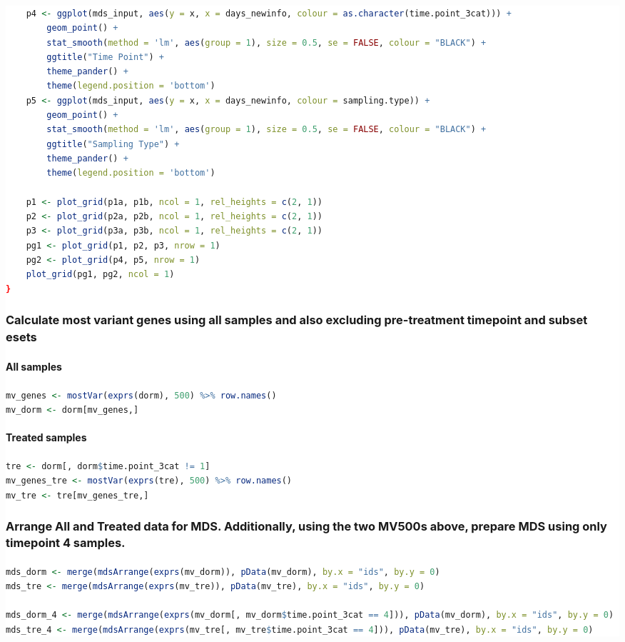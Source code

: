 ``` r
    p4 <- ggplot(mds_input, aes(y = x, x = days_newinfo, colour = as.character(time.point_3cat))) + 
        geom_point() + 
        stat_smooth(method = 'lm', aes(group = 1), size = 0.5, se = FALSE, colour = "BLACK") +
        ggtitle("Time Point") + 
        theme_pander() + 
        theme(legend.position = 'bottom')
    p5 <- ggplot(mds_input, aes(y = x, x = days_newinfo, colour = sampling.type)) + 
        geom_point() +
        stat_smooth(method = 'lm', aes(group = 1), size = 0.5, se = FALSE, colour = "BLACK") +
        ggtitle("Sampling Type") + 
        theme_pander() + 
        theme(legend.position = 'bottom')
    
    p1 <- plot_grid(p1a, p1b, ncol = 1, rel_heights = c(2, 1))
    p2 <- plot_grid(p2a, p2b, ncol = 1, rel_heights = c(2, 1))
    p3 <- plot_grid(p3a, p3b, ncol = 1, rel_heights = c(2, 1))
    pg1 <- plot_grid(p1, p2, p3, nrow = 1)
    pg2 <- plot_grid(p4, p5, nrow = 1)
    plot_grid(pg1, pg2, ncol = 1)
}
```

### Calculate most variant genes using all samples and also excluding pre-treatment timepoint and subset esets

#### All samples

``` r
mv_genes <- mostVar(exprs(dorm), 500) %>% row.names()
mv_dorm <- dorm[mv_genes,]
```

#### Treated samples

``` r
tre <- dorm[, dorm$time.point_3cat != 1]
mv_genes_tre <- mostVar(exprs(tre), 500) %>% row.names()
mv_tre <- tre[mv_genes_tre,]
```

### Arrange All and Treated data for MDS. Additionally, using the two MV500s above, prepare MDS using only timepoint 4 samples.

``` r
mds_dorm <- merge(mdsArrange(exprs(mv_dorm)), pData(mv_dorm), by.x = "ids", by.y = 0)
mds_tre <- merge(mdsArrange(exprs(mv_tre)), pData(mv_tre), by.x = "ids", by.y = 0)

mds_dorm_4 <- merge(mdsArrange(exprs(mv_dorm[, mv_dorm$time.point_3cat == 4])), pData(mv_dorm), by.x = "ids", by.y = 0)
mds_tre_4 <- merge(mdsArrange(exprs(mv_tre[, mv_tre$time.point_3cat == 4])), pData(mv_tre), by.x = "ids", by.y = 0)
```
